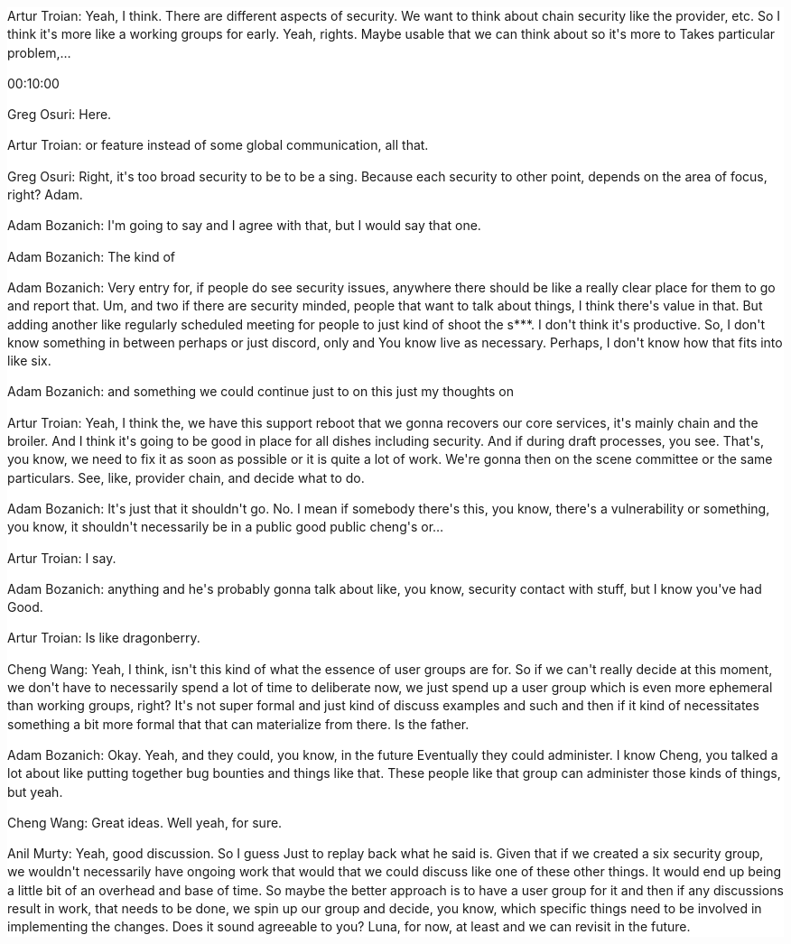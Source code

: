 Artur Troian: Yeah, I think. There are different aspects of security. We want to think about chain security like the provider, etc. So I think it's more like a working groups for early. Yeah, rights. Maybe usable that we can think about so it's more to Takes particular problem,…

00:10:00

Greg Osuri: Here.

Artur Troian: or feature instead of some global communication, all that.

Greg Osuri: Right, it's too broad security to be to be a sing. Because each security to other point, depends on the area of focus, right? Adam.

Adam Bozanich: I'm going to say and I agree with that, but I would say that one.

Adam Bozanich:  The kind of

Adam Bozanich:  Very entry for, if people do see security issues, anywhere there should be like a really clear place for them to go and report that. Um, and two if there are security minded, people that want to talk about things, I think there's value in that. But adding another like regularly scheduled meeting for people to just kind of shoot the s***. I don't think it's productive. So, I don't know something in between perhaps or just discord, only and You know live as necessary. Perhaps, I don't know how that fits into like six.

Adam Bozanich: and something we could continue just to on this just my thoughts on

Artur Troian: Yeah, I think the, we have this support reboot that we gonna recovers our core services, it's mainly chain and the broiler. And I think it's going to be good in place for all dishes including security. And if during draft processes, you see. That's, you know, we need to fix it as soon as possible or it is quite a lot of work. We're gonna then on the scene committee or the same particulars. See, like, provider chain, and decide what to do.

Adam Bozanich: It's just that it shouldn't go. No. I mean if somebody there's this, you know, there's a vulnerability or something, you know, it shouldn't necessarily be in a public good public cheng's or…

Artur Troian: I say.

Adam Bozanich: anything and he's probably gonna talk about like, you know, security contact with stuff, but I know you've had Good.

Artur Troian: Is like dragonberry.

Cheng Wang: Yeah, I think, isn't this kind of what the essence of user groups are for. So if we can't really decide at this moment, we don't have to necessarily spend a lot of time to deliberate now, we just spend up a user group which is even more ephemeral than working groups, right? It's not super formal and just kind of discuss examples and such and then if it kind of necessitates something a bit more formal that that can materialize from there. Is the father.

Adam Bozanich: Okay. Yeah, and they could, you know, in the future Eventually they could administer. I know Cheng, you talked a lot about like putting together bug bounties and things like that. These people like that group can administer those kinds of things, but yeah.

Cheng Wang: Great ideas. Well yeah, for sure.

Anil Murty: Yeah, good discussion. So I guess Just to replay back what he said is. Given that if we created a six security group, we wouldn't necessarily have ongoing work that would that we could discuss like one of these other things. It would end up being a little bit of an overhead and base of time. So maybe the better approach is to have a user group for it and then if any discussions result in work, that needs to be done, we spin up our group and decide, you know, which specific things need to be involved in implementing the changes. Does it sound agreeable to you? Luna, for now, at least and we can revisit in the future.

